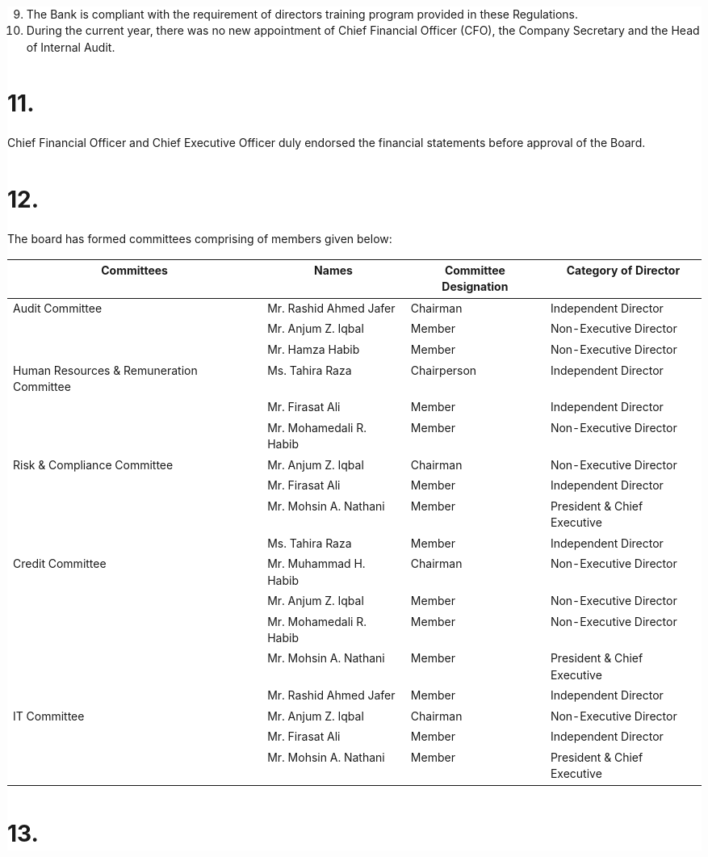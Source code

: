 9. The Bank is compliant with the requirement of directors training program provided in these Regulations.
10. During the current year, there was no new appointment of Chief Financial Officer (CFO), the Company Secretary and the Head of Internal Audit.



# 11.

Chief Financial Officer and Chief Executive Officer duly endorsed the financial statements before approval of the Board.

# 12.

The board has formed committees comprising of members given below:

| Committees                               | Names                   | Committee Designation | Category of Director        |
| ---------------------------------------- | ----------------------- | --------------------- | --------------------------- |
| Audit Committee                          | Mr. Rashid Ahmed Jafer  | Chairman              | Independent Director        |
|                                          | Mr. Anjum Z. Iqbal      | Member                | Non-Executive Director      |
|                                          | Mr. Hamza Habib         | Member                | Non-Executive Director      |
| Human Resources & Remuneration Committee | Ms. Tahira Raza         | Chairperson           | Independent Director        |
|                                          | Mr. Firasat Ali         | Member                | Independent Director        |
|                                          | Mr. Mohamedali R. Habib | Member                | Non-Executive Director      |
| Risk & Compliance Committee              | Mr. Anjum Z. Iqbal      | Chairman              | Non-Executive Director      |
|                                          | Mr. Firasat Ali         | Member                | Independent Director        |
|                                          | Mr. Mohsin A. Nathani   | Member                | President & Chief Executive |
|                                          | Ms. Tahira Raza         | Member                | Independent Director        |
| Credit Committee                         | Mr. Muhammad H. Habib   | Chairman              | Non-Executive Director      |
|                                          | Mr. Anjum Z. Iqbal      | Member                | Non-Executive Director      |
|                                          | Mr. Mohamedali R. Habib | Member                | Non-Executive Director      |
|                                          | Mr. Mohsin A. Nathani   | Member                | President & Chief Executive |
|                                          | Mr. Rashid Ahmed Jafer  | Member                | Independent Director        |
| IT Committee                             | Mr. Anjum Z. Iqbal      | Chairman              | Non-Executive Director      |
|                                          | Mr. Firasat Ali         | Member                | Independent Director        |
|                                          | Mr. Mohsin A. Nathani   | Member                | President & Chief Executive |

# 13.
